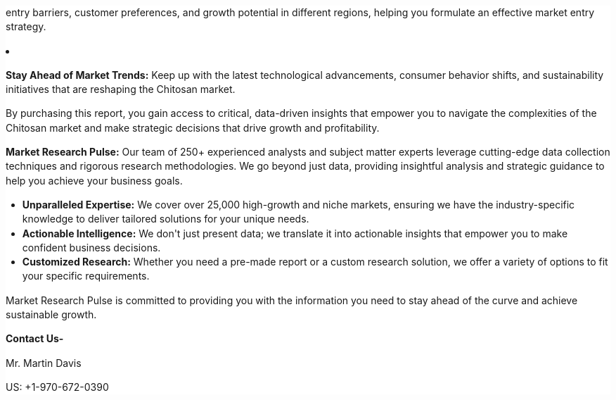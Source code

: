 entry barriers, customer preferences, and growth potential in different regions, helping you formulate an effective market entry strategy.</p></li><li><p><strong>Stay Ahead of Market Trends:</strong> Keep up with the latest technological advancements, consumer behavior shifts, and sustainability initiatives that are reshaping the Chitosan market.</p></li></ol><p>By purchasing this report, you gain access to critical, data-driven insights that empower you to navigate the complexities of the Chitosan market and make strategic decisions that drive growth and profitability.</p><p><strong>Market Research Pulse:</strong>&nbsp;Our team of 250+ experienced analysts and subject matter experts leverage cutting-edge data collection techniques and rigorous research methodologies. We go beyond just data, providing insightful analysis and strategic guidance to help you achieve your business goals.</p><ul><li><strong>Unparalleled Expertise:</strong>&nbsp;We cover over 25,000 high-growth and niche markets, ensuring we have the industry-specific knowledge to deliver tailored solutions for your unique needs.</li><li><strong>Actionable Intelligence:</strong>&nbsp;We don't just present data; we translate it into actionable insights that empower you to make confident business decisions.</li><li><strong>Customized Research:</strong>&nbsp;Whether you need a pre-made report or a custom research solution, we offer a variety of options to fit your specific requirements.</li></ul><p>Market Research Pulse is committed to providing you with the information you need to stay ahead of the curve and achieve sustainable growth.</p><p><strong>Contact Us-</strong></p><p>Mr. Martin Davis</p><p>US: +1-970-672-0390</p>
